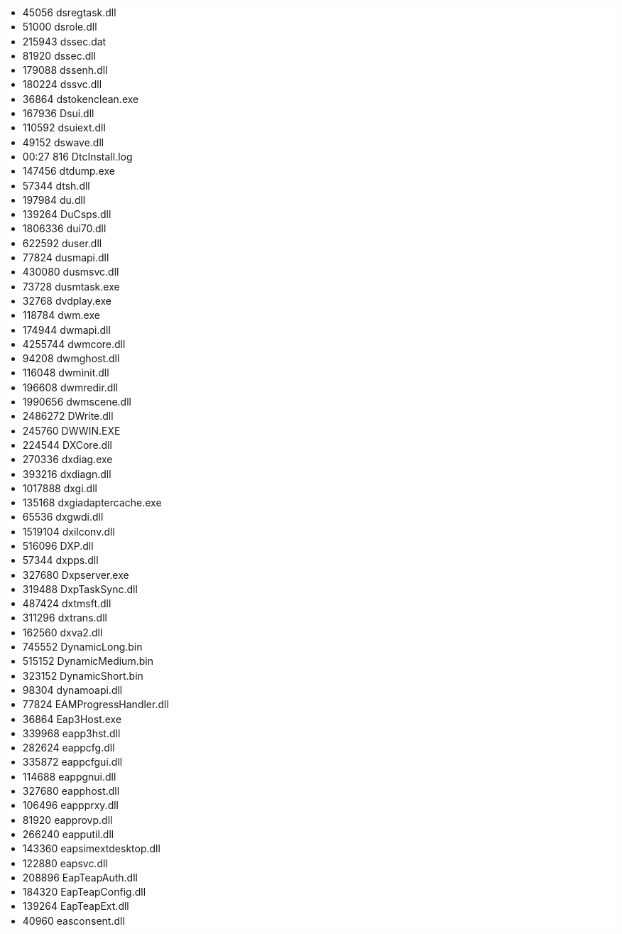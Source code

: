 + 45056 dsregtask.dll
+ 51000 dsrole.dll
+ 215943 dssec.dat
+ 81920 dssec.dll
+ 179088 dssenh.dll
+ 180224 dssvc.dll
+ 36864 dstokenclean.exe
+ 167936 Dsui.dll
+ 110592 dsuiext.dll
+ 49152 dswave.dll
+ 00:27 816 DtcInstall.log
+ 147456 dtdump.exe
+ 57344 dtsh.dll
+ 197984 du.dll
+ 139264 DuCsps.dll
+ 1806336 dui70.dll
+ 622592 duser.dll
+ 77824 dusmapi.dll
+ 430080 dusmsvc.dll
+ 73728 dusmtask.exe
+ 32768 dvdplay.exe
+ 118784 dwm.exe
+ 174944 dwmapi.dll
+ 4255744 dwmcore.dll
+ 94208 dwmghost.dll
+ 116048 dwminit.dll
+ 196608 dwmredir.dll
+ 1990656 dwmscene.dll
+ 2486272 DWrite.dll
+ 245760 DWWIN.EXE
+ 224544 DXCore.dll
+ 270336 dxdiag.exe
+ 393216 dxdiagn.dll
+ 1017888 dxgi.dll
+ 135168 dxgiadaptercache.exe
+ 65536 dxgwdi.dll
+ 1519104 dxilconv.dll
+ 516096 DXP.dll
+ 57344 dxpps.dll
+ 327680 Dxpserver.exe
+ 319488 DxpTaskSync.dll
+ 487424 dxtmsft.dll
+ 311296 dxtrans.dll
+ 162560 dxva2.dll
+ 745552 DynamicLong.bin
+ 515152 DynamicMedium.bin
+ 323152 DynamicShort.bin
+ 98304 dynamoapi.dll
+ 77824 EAMProgressHandler.dll
+ 36864 Eap3Host.exe
+ 339968 eapp3hst.dll
+ 282624 eappcfg.dll
+ 335872 eappcfgui.dll
+ 114688 eappgnui.dll
+ 327680 eapphost.dll
+ 106496 eappprxy.dll
+ 81920 eapprovp.dll
+ 266240 eapputil.dll
+ 143360 eapsimextdesktop.dll
+ 122880 eapsvc.dll
+ 208896 EapTeapAuth.dll
+ 184320 EapTeapConfig.dll
+ 139264 EapTeapExt.dll
+ 40960 easconsent.dll